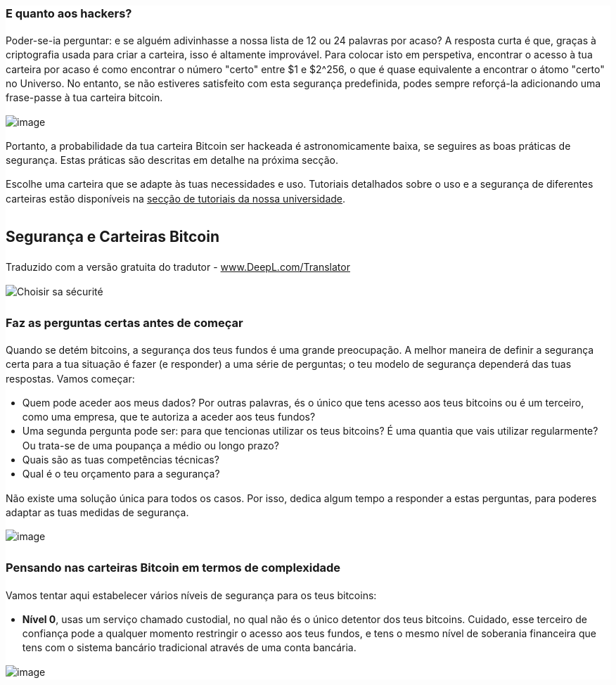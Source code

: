 ### E quanto aos hackers?

Poder-se-ia perguntar: e se alguém adivinhasse a nossa lista de 12 ou 24 palavras por acaso? A resposta curta é que, graças à criptografia usada para criar a carteira, isso é altamente improvável. Para colocar isto em perspetiva, encontrar o acesso à tua carteira por acaso é como encontrar o número "certo" entre $1 e $2^256, o que é quase equivalente a encontrar o átomo "certo" no Universo. No entanto, se não estiveres satisfeito com esta segurança predefinida, podes sempre reforçá-la adicionando uma frase-passe à tua carteira bitcoin.

![image](assets/Concept/chapitre5/5.jpeg)

Portanto, a probabilidade da tua carteira Bitcoin ser hackeada é astronomicamente baixa, se seguires as boas práticas de segurança. Estas práticas são descritas em detalhe na próxima secção.

Escolhe uma carteira que se adapte às tuas necessidades e uso. Tutoriais detalhados sobre o uso e a segurança de diferentes carteiras estão disponíveis na [secção de tutoriais da nossa universidade](https://sovereignuniversity.org/tutorials/wallet).

## Segurança e Carteiras Bitcoin

Traduzido com a versão gratuita do tradutor - www.DeepL.com/Translator

![Choisir sa sécurité](https://youtu.be/qhjEJuJHRf8)

### Faz as perguntas certas antes de começar

Quando se detém bitcoins, a segurança dos teus fundos é uma grande preocupação. A melhor maneira de definir a segurança certa para a tua situação é fazer (e responder) a uma série de perguntas; o teu modelo de segurança dependerá das tuas respostas. Vamos começar:

- Quem pode aceder aos meus dados? Por outras palavras, és o único que tens acesso aos teus bitcoins ou é um terceiro, como uma empresa, que te autoriza a aceder aos teus fundos?
- Uma segunda pergunta pode ser: para que tencionas utilizar os teus bitcoins? É uma quantia que vais utilizar regularmente? Ou trata-se de uma poupança a médio ou longo prazo?
- Quais são as tuas competências técnicas?
- Qual é o teu orçamento para a segurança?

Não existe uma solução única para todos os casos. Por isso, dedica algum tempo a responder a estas perguntas, para poderes adaptar as tuas medidas de segurança.


![image](assets/Concept/chapitre6/0.jpeg)

### Pensando nas carteiras Bitcoin em termos de complexidade

Vamos tentar aqui estabelecer vários níveis de segurança para os teus bitcoins:

- **Nível 0**, usas um serviço chamado custodial, no qual não és o único detentor dos teus bitcoins. Cuidado, esse terceiro de confiança pode a qualquer momento restringir o acesso aos teus fundos, e tens o mesmo nível de soberania financeira que tens com o sistema bancário tradicional através de uma conta bancária.

![image](assets/Concept/chapitre6/2.jpeg)
